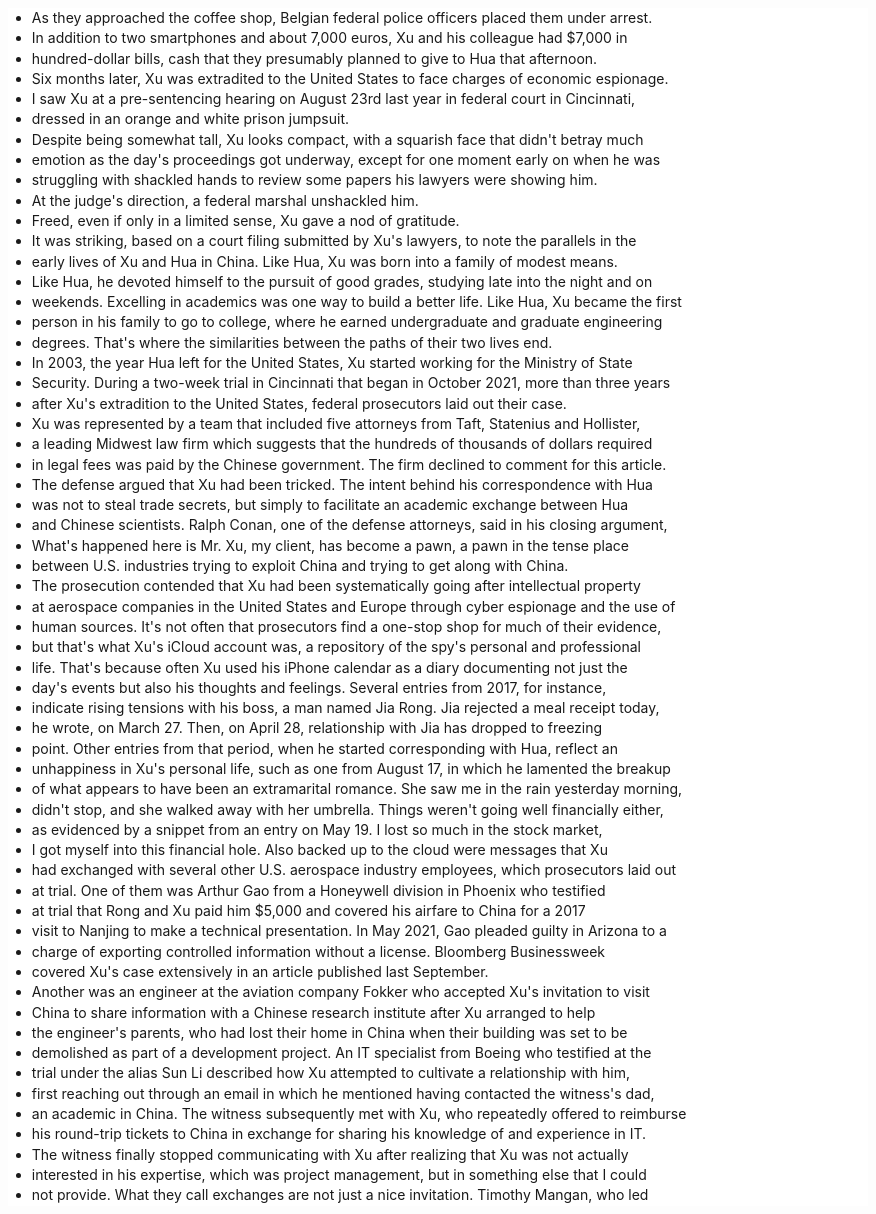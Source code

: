 *  As they approached the coffee shop, Belgian federal police officers placed them under arrest.
*  In addition to two smartphones and about 7,000 euros, Xu and his colleague had $7,000 in
*  hundred-dollar bills, cash that they presumably planned to give to Hua that afternoon.
*  Six months later, Xu was extradited to the United States to face charges of economic espionage.
*  I saw Xu at a pre-sentencing hearing on August 23rd last year in federal court in Cincinnati,
*  dressed in an orange and white prison jumpsuit.
*  Despite being somewhat tall, Xu looks compact, with a squarish face that didn't betray much
*  emotion as the day's proceedings got underway, except for one moment early on when he was
*  struggling with shackled hands to review some papers his lawyers were showing him.
*  At the judge's direction, a federal marshal unshackled him.
*  Freed, even if only in a limited sense, Xu gave a nod of gratitude.
*  It was striking, based on a court filing submitted by Xu's lawyers, to note the parallels in the
*  early lives of Xu and Hua in China. Like Hua, Xu was born into a family of modest means.
*  Like Hua, he devoted himself to the pursuit of good grades, studying late into the night and on
*  weekends. Excelling in academics was one way to build a better life. Like Hua, Xu became the first
*  person in his family to go to college, where he earned undergraduate and graduate engineering
*  degrees. That's where the similarities between the paths of their two lives end.
*  In 2003, the year Hua left for the United States, Xu started working for the Ministry of State
*  Security. During a two-week trial in Cincinnati that began in October 2021, more than three years
*  after Xu's extradition to the United States, federal prosecutors laid out their case.
*  Xu was represented by a team that included five attorneys from Taft, Statenius and Hollister,
*  a leading Midwest law firm which suggests that the hundreds of thousands of dollars required
*  in legal fees was paid by the Chinese government. The firm declined to comment for this article.
*  The defense argued that Xu had been tricked. The intent behind his correspondence with Hua
*  was not to steal trade secrets, but simply to facilitate an academic exchange between Hua
*  and Chinese scientists. Ralph Conan, one of the defense attorneys, said in his closing argument,
*  What's happened here is Mr. Xu, my client, has become a pawn, a pawn in the tense place
*  between U.S. industries trying to exploit China and trying to get along with China.
*  The prosecution contended that Xu had been systematically going after intellectual property
*  at aerospace companies in the United States and Europe through cyber espionage and the use of
*  human sources. It's not often that prosecutors find a one-stop shop for much of their evidence,
*  but that's what Xu's iCloud account was, a repository of the spy's personal and professional
*  life. That's because often Xu used his iPhone calendar as a diary documenting not just the
*  day's events but also his thoughts and feelings. Several entries from 2017, for instance,
*  indicate rising tensions with his boss, a man named Jia Rong. Jia rejected a meal receipt today,
*  he wrote, on March 27. Then, on April 28, relationship with Jia has dropped to freezing
*  point. Other entries from that period, when he started corresponding with Hua, reflect an
*  unhappiness in Xu's personal life, such as one from August 17, in which he lamented the breakup
*  of what appears to have been an extramarital romance. She saw me in the rain yesterday morning,
*  didn't stop, and she walked away with her umbrella. Things weren't going well financially either,
*  as evidenced by a snippet from an entry on May 19. I lost so much in the stock market,
*  I got myself into this financial hole. Also backed up to the cloud were messages that Xu
*  had exchanged with several other U.S. aerospace industry employees, which prosecutors laid out
*  at trial. One of them was Arthur Gao from a Honeywell division in Phoenix who testified
*  at trial that Rong and Xu paid him $5,000 and covered his airfare to China for a 2017
*  visit to Nanjing to make a technical presentation. In May 2021, Gao pleaded guilty in Arizona to a
*  charge of exporting controlled information without a license. Bloomberg Businessweek
*  covered Xu's case extensively in an article published last September.
*  Another was an engineer at the aviation company Fokker who accepted Xu's invitation to visit
*  China to share information with a Chinese research institute after Xu arranged to help
*  the engineer's parents, who had lost their home in China when their building was set to be
*  demolished as part of a development project. An IT specialist from Boeing who testified at the
*  trial under the alias Sun Li described how Xu attempted to cultivate a relationship with him,
*  first reaching out through an email in which he mentioned having contacted the witness's dad,
*  an academic in China. The witness subsequently met with Xu, who repeatedly offered to reimburse
*  his round-trip tickets to China in exchange for sharing his knowledge of and experience in IT.
*  The witness finally stopped communicating with Xu after realizing that Xu was not actually
*  interested in his expertise, which was project management, but in something else that I could
*  not provide. What they call exchanges are not just a nice invitation. Timothy Mangan, who led